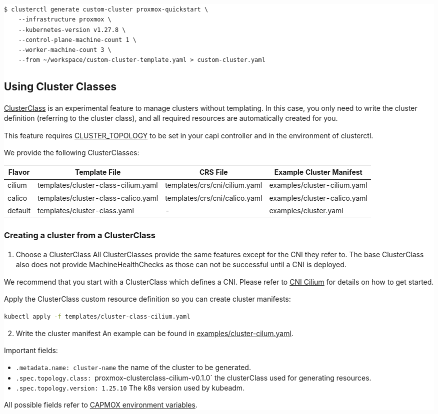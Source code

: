 ```
$ clusterctl generate custom-cluster proxmox-quickstart \
    --infrastructure proxmox \
    --kubernetes-version v1.27.8 \
    --control-plane-machine-count 1 \
    --worker-machine-count 3 \
    --from ~/workspace/custom-cluster-template.yaml > custom-cluster.yaml
```

## Using Cluster Classes
[ClusterClass](https://cluster-api.sigs.k8s.io/tasks/experimental-features/cluster-class/)
is an experimental feature to manage clusters without templating. In this case, you only
need to write the cluster definition (referring to the cluster class), and all required resources
are automatically created for you.

This feature requires [CLUSTER_TOPOLOGY](https://cluster-api.sigs.k8s.io/tasks/experimental-features/experimental-features#enabling-experimental-features-on-tilt)
to be set in your capi controller and in the environment of clusterctl.

We provide the following ClusterClasses:

| Flavor         | Template File                                   | CRS File                      | Example Cluster Manifest     |
|----------------| ----------------------------------------------- |-------------------------------|-------------------------------
| cilium         | templates/cluster-class-cilium.yaml             | templates/crs/cni/cilium.yaml | examples/cluster-cilium.yaml |
| calico         | templates/cluster-class-calico.yaml             | templates/crs/cni/calico.yaml | examples/cluster-calico.yaml |
| default        | templates/cluster-class.yaml                    | -                             | examples/cluster.yaml        |

### Creating a cluster from a ClusterClass
1. Choose a ClusterClass
All ClusterClasses provide the same features except for the CNI they refer to. The base ClusterClass
also does not provide MachineHealthChecks as those can not be successful until a CNI is deployed.

We recommend that you start with a ClusterClass which defines a CNI. Please
refer to [CNI Cilium](#flavor-with-cilium-cni) for details on how to get started.

Apply the ClusterClass custom resource definition so you can create cluster manifests:

```bash
kubectl apply -f templates/cluster-class-cilium.yaml
```

2. Write the cluster manifest
An example can be found in [examples/cluster-cilum.yaml](../examples/cluster-cilium.yaml).

Important fields:
- `.metadata.name: cluster-name` the name of the cluster to be generated.
- `.spec.topology.class: `proxmox-clusterclass-cilium-v0.1.0` the clusterClass used for generating resources.
- `.spec.topology.version: 1.25.10` The k8s version used by kubeadm.

All possible fields refer to [CAPMOX environment variables](#capmox-environment-variables).
